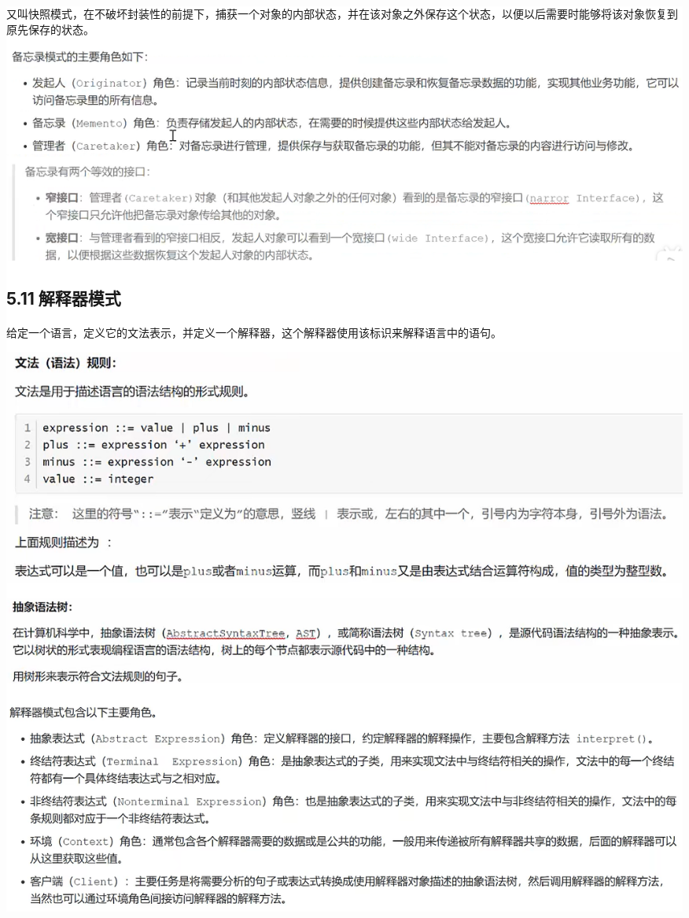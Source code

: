   又叫快照模式，在不破坏封装性的前提下，捕获一个对象的内部状态，并在该对象之外保存这个状态，以便以后需要时能够将该对象恢复到原先保存的状态。

![image-20230408131704134](DesignPatterns.assets/image-20230408131704134.png)

## 5.11 解释器模式

  给定一个语言，定义它的文法表示，并定义一个解释器，这个解释器使用该标识来解释语言中的语句。

![image-20230408132152841](DesignPatterns.assets/image-20230408132152841.png)

![image-20230408132227058](DesignPatterns.assets/image-20230408132227058.png)

![image-20230408132442179](DesignPatterns.assets/image-20230408132442179.png)

